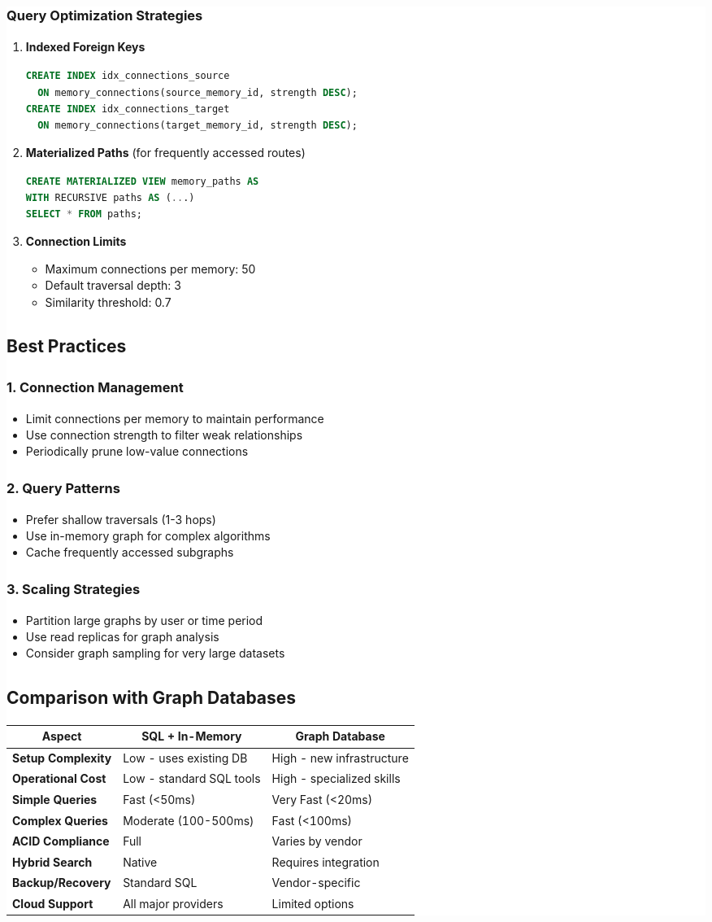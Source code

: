 ### Query Optimization Strategies

1. **Indexed Foreign Keys**
   ```sql
   CREATE INDEX idx_connections_source 
     ON memory_connections(source_memory_id, strength DESC);
   CREATE INDEX idx_connections_target 
     ON memory_connections(target_memory_id, strength DESC);
   ```

2. **Materialized Paths** (for frequently accessed routes)
   ```sql
   CREATE MATERIALIZED VIEW memory_paths AS
   WITH RECURSIVE paths AS (...)
   SELECT * FROM paths;
   ```

3. **Connection Limits**
   - Maximum connections per memory: 50
   - Default traversal depth: 3
   - Similarity threshold: 0.7

## Best Practices

### 1. Connection Management
- Limit connections per memory to maintain performance
- Use connection strength to filter weak relationships
- Periodically prune low-value connections

### 2. Query Patterns
- Prefer shallow traversals (1-3 hops)
- Use in-memory graph for complex algorithms
- Cache frequently accessed subgraphs

### 3. Scaling Strategies
- Partition large graphs by user or time period
- Use read replicas for graph analysis
- Consider graph sampling for very large datasets

## Comparison with Graph Databases

| Aspect | SQL + In-Memory | Graph Database |
|--------|-----------------|----------------|
| **Setup Complexity** | Low - uses existing DB | High - new infrastructure |
| **Operational Cost** | Low - standard SQL tools | High - specialized skills |
| **Simple Queries** | Fast (<50ms) | Very Fast (<20ms) |
| **Complex Queries** | Moderate (100-500ms) | Fast (<100ms) |
| **ACID Compliance** | Full | Varies by vendor |
| **Hybrid Search** | Native | Requires integration |
| **Backup/Recovery** | Standard SQL | Vendor-specific |
| **Cloud Support** | All major providers | Limited options |
